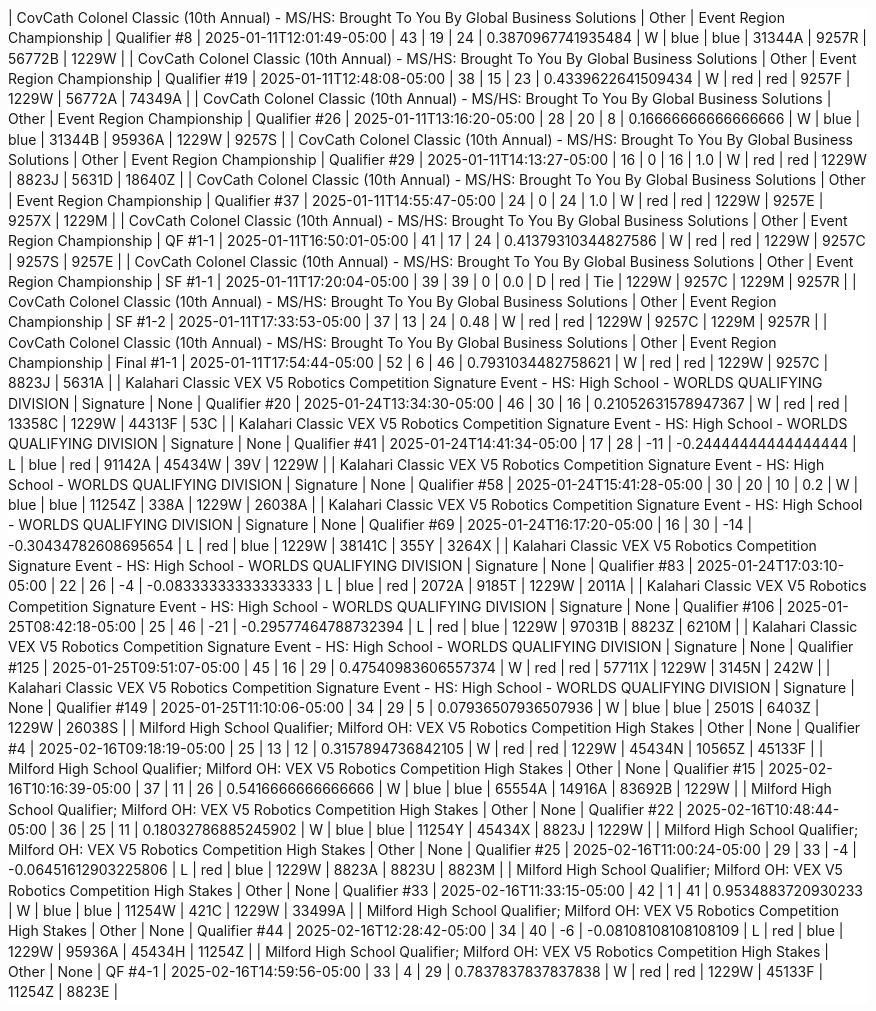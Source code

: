 | CovCath Colonel Classic (10th Annual) - MS/HS: Brought To You By Global Business Solutions | Other | Event Region Championship | Qualifier #8 | 2025-01-11T12:01:49-05:00 | 43 | 19 | 24 | 0.3870967741935484 | W | blue | blue | 31344A | 9257R | 56772B | 1229W |
| CovCath Colonel Classic (10th Annual) - MS/HS: Brought To You By Global Business Solutions | Other | Event Region Championship | Qualifier #19 | 2025-01-11T12:48:08-05:00 | 38 | 15 | 23 | 0.4339622641509434 | W | red | red | 9257F | 1229W | 56772A | 74349A |
| CovCath Colonel Classic (10th Annual) - MS/HS: Brought To You By Global Business Solutions | Other | Event Region Championship | Qualifier #26 | 2025-01-11T13:16:20-05:00 | 28 | 20 | 8 | 0.16666666666666666 | W | blue | blue | 31344B | 95936A | 1229W | 9257S |
| CovCath Colonel Classic (10th Annual) - MS/HS: Brought To You By Global Business Solutions | Other | Event Region Championship | Qualifier #29 | 2025-01-11T14:13:27-05:00 | 16 | 0 | 16 | 1.0 | W | red | red | 1229W | 8823J | 5631D | 18640Z |
| CovCath Colonel Classic (10th Annual) - MS/HS: Brought To You By Global Business Solutions | Other | Event Region Championship | Qualifier #37 | 2025-01-11T14:55:47-05:00 | 24 | 0 | 24 | 1.0 | W | red | red | 1229W | 9257E | 9257X | 1229M |
| CovCath Colonel Classic (10th Annual) - MS/HS: Brought To You By Global Business Solutions | Other | Event Region Championship | QF #1-1 | 2025-01-11T16:50:01-05:00 | 41 | 17 | 24 | 0.41379310344827586 | W | red | red | 1229W | 9257C | 9257S | 9257E |
| CovCath Colonel Classic (10th Annual) - MS/HS: Brought To You By Global Business Solutions | Other | Event Region Championship | SF #1-1 | 2025-01-11T17:20:04-05:00 | 39 | 39 | 0 | 0.0 | D | red | Tie | 1229W | 9257C | 1229M | 9257R |
| CovCath Colonel Classic (10th Annual) - MS/HS: Brought To You By Global Business Solutions | Other | Event Region Championship | SF #1-2 | 2025-01-11T17:33:53-05:00 | 37 | 13 | 24 | 0.48 | W | red | red | 1229W | 9257C | 1229M | 9257R |
| CovCath Colonel Classic (10th Annual) - MS/HS: Brought To You By Global Business Solutions | Other | Event Region Championship | Final #1-1 | 2025-01-11T17:54:44-05:00 | 52 | 6 | 46 | 0.7931034482758621 | W | red | red | 1229W | 9257C | 8823J | 5631A |
| Kalahari Classic VEX V5 Robotics Competition Signature Event - HS: High School - WORLDS QUALIFYING DIVISION | Signature | None | Qualifier #20 | 2025-01-24T13:34:30-05:00 | 46 | 30 | 16 | 0.21052631578947367 | W | red | red | 13358C | 1229W | 44313F | 53C |
| Kalahari Classic VEX V5 Robotics Competition Signature Event - HS: High School - WORLDS QUALIFYING DIVISION | Signature | None | Qualifier #41 | 2025-01-24T14:41:34-05:00 | 17 | 28 | -11 | -0.24444444444444444 | L | blue | red | 91142A | 45434W | 39V | 1229W |
| Kalahari Classic VEX V5 Robotics Competition Signature Event - HS: High School - WORLDS QUALIFYING DIVISION | Signature | None | Qualifier #58 | 2025-01-24T15:41:28-05:00 | 30 | 20 | 10 | 0.2 | W | blue | blue | 11254Z | 338A | 1229W | 26038A |
| Kalahari Classic VEX V5 Robotics Competition Signature Event - HS: High School - WORLDS QUALIFYING DIVISION | Signature | None | Qualifier #69 | 2025-01-24T16:17:20-05:00 | 16 | 30 | -14 | -0.30434782608695654 | L | red | blue | 1229W | 38141C | 355Y | 3264X |
| Kalahari Classic VEX V5 Robotics Competition Signature Event - HS: High School - WORLDS QUALIFYING DIVISION | Signature | None | Qualifier #83 | 2025-01-24T17:03:10-05:00 | 22 | 26 | -4 | -0.08333333333333333 | L | blue | red | 2072A | 9185T | 1229W | 2011A |
| Kalahari Classic VEX V5 Robotics Competition Signature Event - HS: High School - WORLDS QUALIFYING DIVISION | Signature | None | Qualifier #106 | 2025-01-25T08:42:18-05:00 | 25 | 46 | -21 | -0.29577464788732394 | L | red | blue | 1229W | 97031B | 8823Z | 6210M |
| Kalahari Classic VEX V5 Robotics Competition Signature Event - HS: High School - WORLDS QUALIFYING DIVISION | Signature | None | Qualifier #125 | 2025-01-25T09:51:07-05:00 | 45 | 16 | 29 | 0.47540983606557374 | W | red | red | 57711X | 1229W | 3145N | 242W |
| Kalahari Classic VEX V5 Robotics Competition Signature Event - HS: High School - WORLDS QUALIFYING DIVISION | Signature | None | Qualifier #149 | 2025-01-25T11:10:06-05:00 | 34 | 29 | 5 | 0.07936507936507936 | W | blue | blue | 2501S | 6403Z | 1229W | 26038S |
| Milford High School Qualifier; Milford OH: VEX V5 Robotics Competition High Stakes | Other | None | Qualifier #4 | 2025-02-16T09:18:19-05:00 | 25 | 13 | 12 | 0.3157894736842105 | W | red | red | 1229W | 45434N | 10565Z | 45133F |
| Milford High School Qualifier; Milford OH: VEX V5 Robotics Competition High Stakes | Other | None | Qualifier #15 | 2025-02-16T10:16:39-05:00 | 37 | 11 | 26 | 0.5416666666666666 | W | blue | blue | 65554A | 14916A | 83692B | 1229W |
| Milford High School Qualifier; Milford OH: VEX V5 Robotics Competition High Stakes | Other | None | Qualifier #22 | 2025-02-16T10:48:44-05:00 | 36 | 25 | 11 | 0.18032786885245902 | W | blue | blue | 11254Y | 45434X | 8823J | 1229W |
| Milford High School Qualifier; Milford OH: VEX V5 Robotics Competition High Stakes | Other | None | Qualifier #25 | 2025-02-16T11:00:24-05:00 | 29 | 33 | -4 | -0.06451612903225806 | L | red | blue | 1229W | 8823A | 8823U | 8823M |
| Milford High School Qualifier; Milford OH: VEX V5 Robotics Competition High Stakes | Other | None | Qualifier #33 | 2025-02-16T11:33:15-05:00 | 42 | 1 | 41 | 0.9534883720930233 | W | blue | blue | 11254W | 421C | 1229W | 33499A |
| Milford High School Qualifier; Milford OH: VEX V5 Robotics Competition High Stakes | Other | None | Qualifier #44 | 2025-02-16T12:28:42-05:00 | 34 | 40 | -6 | -0.08108108108108109 | L | red | blue | 1229W | 95936A | 45434H | 11254Z |
| Milford High School Qualifier; Milford OH: VEX V5 Robotics Competition High Stakes | Other | None | QF #4-1 | 2025-02-16T14:59:56-05:00 | 33 | 4 | 29 | 0.7837837837837838 | W | red | red | 1229W | 45133F | 11254Z | 8823E |
